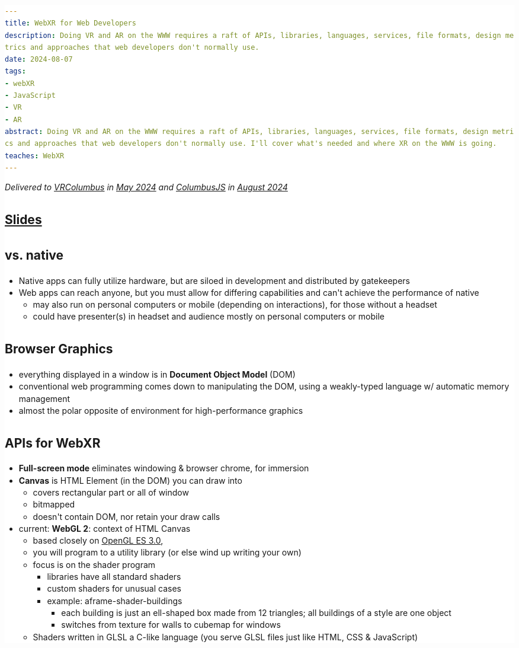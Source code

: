 ```yaml
---
title: WebXR for Web Developers
description: Doing VR and AR on the WWW requires a raft of APIs, libraries, languages, services, file formats, design metrics and approaches that web developers don't normally use.
date: 2024-08-07
tags:
- webXR
- JavaScript
- VR
- AR
abstract: Doing VR and AR on the WWW requires a raft of APIs, libraries, languages, services, file formats, design metrics and approaches that web developers don't normally use. I'll cover what's needed and where XR on the WWW is going.
teaches: WebXR
---
```


_Delivered to [VRColumbus](https://www.meetup.com/vr-columbus/) in [May 2024](https://www.meetup.com/vr-columbus/events/300924576/) and [ColumbusJS](https://columbusjs.org/) in [August 2024](https://www.meetup.com/columbusjs/events/302520579/)_

## [Slides](../../keynote/WebXR%20for%20Web%20Developers)


## vs. native

* Native apps can fully utilize hardware, but are siloed in development and distributed by gatekeepers
* Web apps can reach anyone, but you must allow for differing capabilities and can't achieve the performance of native
	* may also run on personal computers or mobile (depending on interactions), for those without a headset
	* could have presenter(s) in headset and audience mostly on personal computers or mobile


## Browser Graphics

* everything displayed in a window is in **Document Object Model** (DOM)
* conventional web programming comes down to manipulating the DOM, using a weakly-typed language w/ automatic memory management
* almost the polar opposite of environment for high-performance graphics


## APIs for WebXR

* **Full-screen mode** eliminates windowing & browser chrome, for immersion
* **Canvas** is HTML Element (in the DOM) you can draw into
	* covers rectangular part or all of window
	* bitmapped
	* doesn't contain DOM, nor retain your draw calls
* current: **WebGL 2**: context of HTML Canvas
	* based closely on [OpenGL ES 3.0](https://en.wikipedia.org/wiki/OpenGL_ES#OpenGL_ES_2.0),
	* you will program to a utility library (or else wind up writing your own)
	* focus is on the shader program
		* libraries have all standard shaders
		* custom shaders for unusual cases
		* example: aframe-shader-buildings
			* each building is just an ell-shaped box made from 12 triangles; all buildings of a style are one object
			* switches from texture for walls to cubemap for windows
	* Shaders written in GLSL a C-like language (you serve GLSL files just like HTML, CSS & JavaScript)
